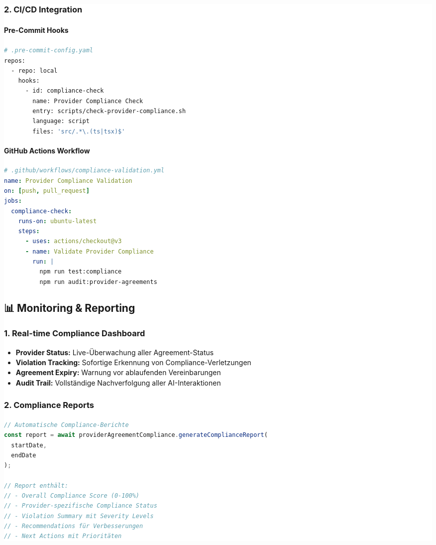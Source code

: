 ### 2. CI/CD Integration

#### Pre-Commit Hooks

```bash
# .pre-commit-config.yaml
repos:
  - repo: local
    hooks:
      - id: compliance-check
        name: Provider Compliance Check
        entry: scripts/check-provider-compliance.sh
        language: script
        files: 'src/.*\.(ts|tsx)$'
```

#### GitHub Actions Workflow

```yaml
# .github/workflows/compliance-validation.yml
name: Provider Compliance Validation
on: [push, pull_request]
jobs:
  compliance-check:
    runs-on: ubuntu-latest
    steps:
      - uses: actions/checkout@v3
      - name: Validate Provider Compliance
        run: |
          npm run test:compliance
          npm run audit:provider-agreements
```

## 📊 Monitoring & Reporting

### 1. Real-time Compliance Dashboard

- **Provider Status:** Live-Überwachung aller Agreement-Status
- **Violation Tracking:** Sofortige Erkennung von Compliance-Verletzungen
- **Agreement Expiry:** Warnung vor ablaufenden Vereinbarungen
- **Audit Trail:** Vollständige Nachverfolgung aller AI-Interaktionen

### 2. Compliance Reports

```typescript
// Automatische Compliance-Berichte
const report = await providerAgreementCompliance.generateComplianceReport(
  startDate,
  endDate
);

// Report enthält:
// - Overall Compliance Score (0-100%)
// - Provider-spezifische Compliance Status
// - Violation Summary mit Severity Levels
// - Recommendations für Verbesserungen
// - Next Actions mit Prioritäten
```
